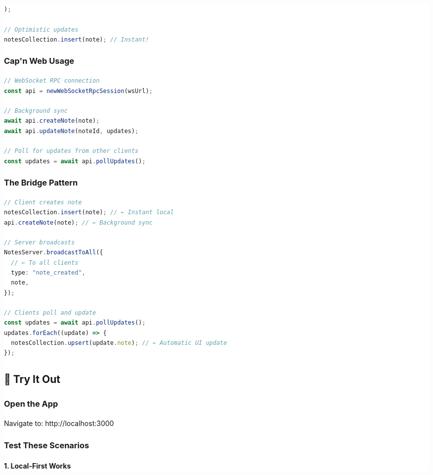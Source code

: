 ```typescript
);

// Optimistic updates
notesCollection.insert(note); // Instant!
```

### Cap'n Web Usage

```typescript
// WebSocket RPC connection
const api = newWebSocketRpcSession(wsUrl);

// Background sync
await api.createNote(note);
await api.updateNote(noteId, updates);

// Poll for updates from other clients
const updates = await api.pollUpdates();
```

### The Bridge Pattern

```typescript
// Client creates note
notesCollection.insert(note); // ← Instant local
api.createNote(note); // ← Background sync

// Server broadcasts
NotesServer.broadcastToAll({
  // ← To all clients
  type: "note_created",
  note,
});

// Clients poll and update
const updates = await api.pollUpdates();
updates.forEach((update) => {
  notesCollection.upsert(update.note); // ← Automatic UI update
});
```

## 🚀 Try It Out

### Open the App

Navigate to: http://localhost:3000

### Test These Scenarios

#### 1. Local-First Works
